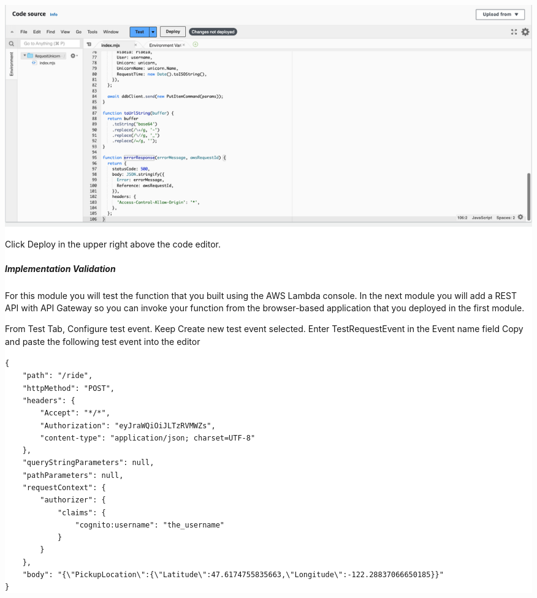 ![Replaced code](/images/replaced_code.png)

Click Deploy in the upper right above the code editor.

##### Implementation Validation
For this module you will test the function that you built using the AWS Lambda console. In the next module you will add a REST API with API Gateway so you can invoke your function from the browser-based application that you deployed in the first module.

From Test Tab, Configure test event.
Keep Create new test event selected.
Enter TestRequestEvent in the Event name field
Copy and paste the following test event into the editor

```
{
    "path": "/ride",
    "httpMethod": "POST",
    "headers": {
        "Accept": "*/*",
        "Authorization": "eyJraWQiOiJLTzRVMWZs",
        "content-type": "application/json; charset=UTF-8"
    },
    "queryStringParameters": null,
    "pathParameters": null,
    "requestContext": {
        "authorizer": {
            "claims": {
                "cognito:username": "the_username"
            }
        }
    },
    "body": "{\"PickupLocation\":{\"Latitude\":47.6174755835663,\"Longitude\":-122.28837066650185}}"
}
```